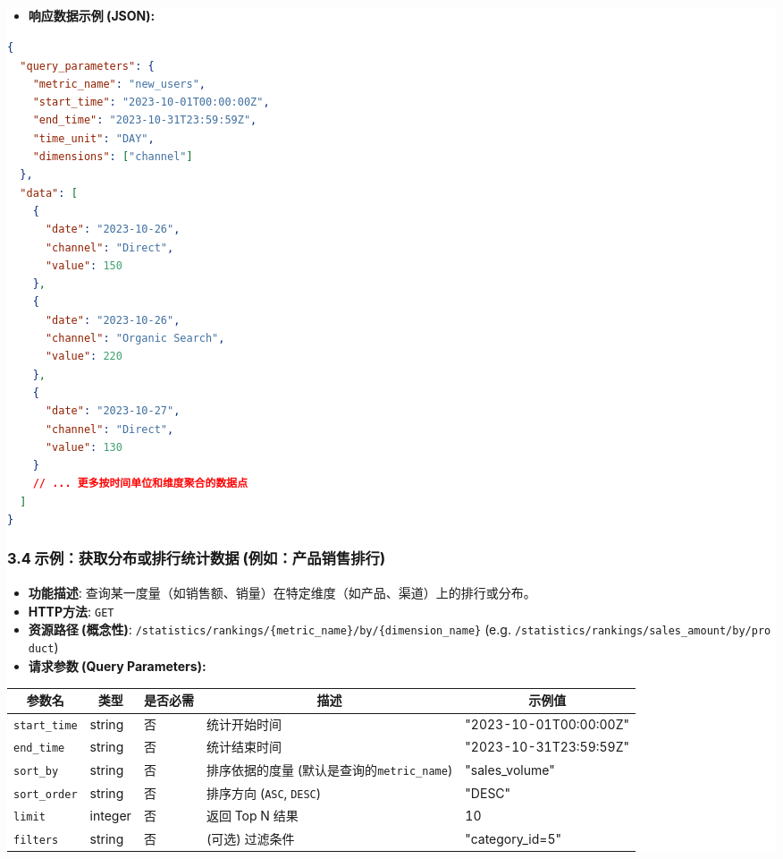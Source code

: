 - **响应数据示例 (JSON):**

```json
{
  "query_parameters": {
    "metric_name": "new_users",
    "start_time": "2023-10-01T00:00:00Z",
    "end_time": "2023-10-31T23:59:59Z",
    "time_unit": "DAY",
    "dimensions": ["channel"]
  },
  "data": [
    {
      "date": "2023-10-26",
      "channel": "Direct",
      "value": 150
    },
    {
      "date": "2023-10-26",
      "channel": "Organic Search",
      "value": 220
    },
    {
      "date": "2023-10-27",
      "channel": "Direct",
      "value": 130
    }
    // ... 更多按时间单位和维度聚合的数据点
  ]
}
```

### 3.4 示例：获取分布或排行统计数据 (例如：产品销售排行)

- **功能描述**: 查询某一度量（如销售额、销量）在特定维度（如产品、渠道）上的排行或分布。
- **HTTP方法**: `GET`
- **资源路径 (概念性)**: `/statistics/rankings/{metric_name}/by/{dimension_name}` (e.g. `/statistics/rankings/sales_amount/by/product`)
- **请求参数 (Query Parameters):**

| 参数名          | 类型    | 是否必需 | 描述                                       | 示例值                       |
|-----------------|--------|----------|--------------------------------------------|------------------------------|
| `start_time`    | string | 否       | 统计开始时间                                 | "2023-10-01T00:00:00Z"      |
| `end_time`      | string | 否       | 统计结束时间                                 | "2023-10-31T23:59:59Z"      |
| `sort_by`       | string | 否       | 排序依据的度量 (默认是查询的`metric_name`)    | "sales_volume"               |
| `sort_order`    | string | 否       | 排序方向 (`ASC`, `DESC`)                     | "DESC"                       |
| `limit`         | integer| 否       | 返回 Top N 结果                             | 10                           |
| `filters`       | string | 否       | (可选) 过滤条件                             | "category_id=5"              |
